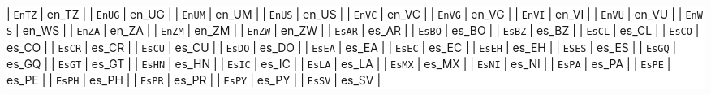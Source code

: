 | `EnTZ`          | en_TZ           |
| `EnUG`          | en_UG           |
| `EnUM`          | en_UM           |
| `EnUS`          | en_US           |
| `EnVC`          | en_VC           |
| `EnVG`          | en_VG           |
| `EnVI`          | en_VI           |
| `EnVU`          | en_VU           |
| `EnWS`          | en_WS           |
| `EnZA`          | en_ZA           |
| `EnZM`          | en_ZM           |
| `EnZW`          | en_ZW           |
| `EsAR`          | es_AR           |
| `EsBO`          | es_BO           |
| `EsBZ`          | es_BZ           |
| `EsCL`          | es_CL           |
| `EsCO`          | es_CO           |
| `EsCR`          | es_CR           |
| `EsCU`          | es_CU           |
| `EsDO`          | es_DO           |
| `EsEA`          | es_EA           |
| `EsEC`          | es_EC           |
| `EsEH`          | es_EH           |
| `ESES`          | es_ES           |
| `EsGQ`          | es_GQ           |
| `EsGT`          | es_GT           |
| `EsHN`          | es_HN           |
| `EsIC`          | es_IC           |
| `EsLA`          | es_LA           |
| `EsMX`          | es_MX           |
| `EsNI`          | es_NI           |
| `EsPA`          | es_PA           |
| `EsPE`          | es_PE           |
| `EsPH`          | es_PH           |
| `EsPR`          | es_PR           |
| `EsPY`          | es_PY           |
| `EsSV`          | es_SV           |